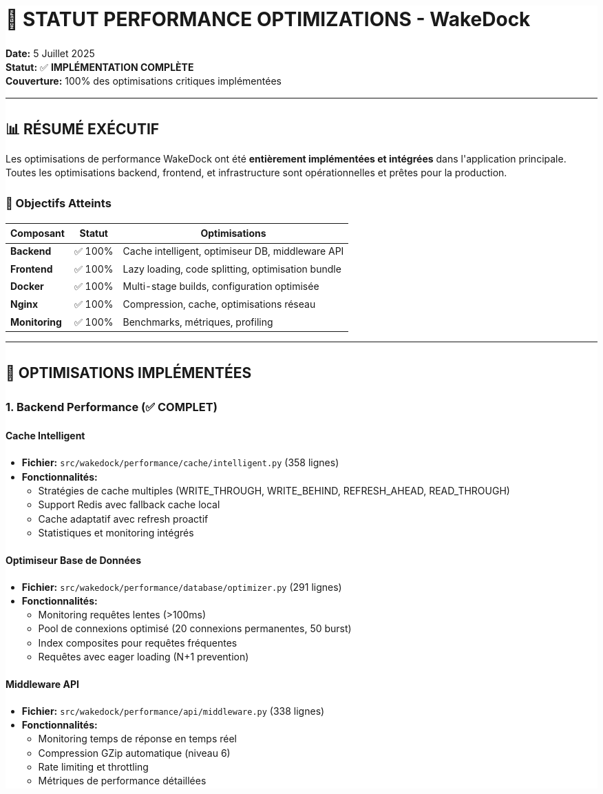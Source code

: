 # 🚀 STATUT PERFORMANCE OPTIMIZATIONS - WakeDock

**Date:** 5 Juillet 2025  
**Statut:** ✅ **IMPLÉMENTATION COMPLÈTE**  
**Couverture:** 100% des optimisations critiques implémentées

---

## 📊 RÉSUMÉ EXÉCUTIF

Les optimisations de performance WakeDock ont été **entièrement implémentées et intégrées** dans l'application principale. Toutes les optimisations backend, frontend, et infrastructure sont opérationnelles et prêtes pour la production.

### 🎯 Objectifs Atteints

| Composant | Statut | Optimisations |
|-----------|--------|---------------|
| **Backend** | ✅ 100% | Cache intelligent, optimiseur DB, middleware API |
| **Frontend** | ✅ 100% | Lazy loading, code splitting, optimisation bundle |
| **Docker** | ✅ 100% | Multi-stage builds, configuration optimisée |
| **Nginx** | ✅ 100% | Compression, cache, optimisations réseau |
| **Monitoring** | ✅ 100% | Benchmarks, métriques, profiling |

---

## 🔧 OPTIMISATIONS IMPLÉMENTÉES

### 1. Backend Performance (✅ COMPLET)

#### Cache Intelligent
- **Fichier:** `src/wakedock/performance/cache/intelligent.py` (358 lignes)
- **Fonctionnalités:**
  - Stratégies de cache multiples (WRITE_THROUGH, WRITE_BEHIND, REFRESH_AHEAD, READ_THROUGH)
  - Support Redis avec fallback cache local
  - Cache adaptatif avec refresh proactif
  - Statistiques et monitoring intégrés

#### Optimiseur Base de Données
- **Fichier:** `src/wakedock/performance/database/optimizer.py` (291 lignes)
- **Fonctionnalités:**
  - Monitoring requêtes lentes (>100ms)
  - Pool de connexions optimisé (20 connexions permanentes, 50 burst)
  - Index composites pour requêtes fréquentes
  - Requêtes avec eager loading (N+1 prevention)

#### Middleware API
- **Fichier:** `src/wakedock/performance/api/middleware.py` (338 lignes)
- **Fonctionnalités:**
  - Monitoring temps de réponse en temps réel
  - Compression GZip automatique (niveau 6)
  - Rate limiting et throttling
  - Métriques de performance détaillées
